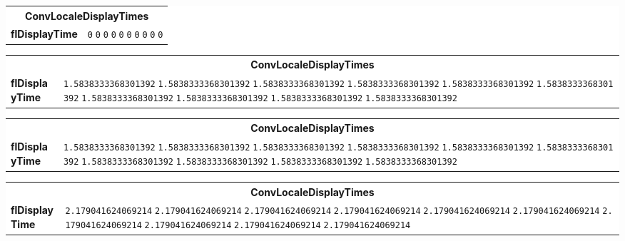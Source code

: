 
<table><tr><th colspan="100%">ConvLocaleDisplayTimes</th></tr><tr><td><b>flDisplayTime</b></td><td><code>0</code>
<code>0</code>
<code>0</code>
<code>0</code>
<code>0</code>
<code>0</code>
<code>0</code>
<code>0</code>
<code>0</code>
<code>0</code>
</td></tr></table>


<table><tr><th colspan="100%">ConvLocaleDisplayTimes</th></tr><tr><td><b>flDisplayTime</b></td><td><code>1.5838333368301392</code>
<code>1.5838333368301392</code>
<code>1.5838333368301392</code>
<code>1.5838333368301392</code>
<code>1.5838333368301392</code>
<code>1.5838333368301392</code>
<code>1.5838333368301392</code>
<code>1.5838333368301392</code>
<code>1.5838333368301392</code>
<code>1.5838333368301392</code>
</td></tr></table>


<table><tr><th colspan="100%">ConvLocaleDisplayTimes</th></tr><tr><td><b>flDisplayTime</b></td><td><code>1.5838333368301392</code>
<code>1.5838333368301392</code>
<code>1.5838333368301392</code>
<code>1.5838333368301392</code>
<code>1.5838333368301392</code>
<code>1.5838333368301392</code>
<code>1.5838333368301392</code>
<code>1.5838333368301392</code>
<code>1.5838333368301392</code>
<code>1.5838333368301392</code>
</td></tr></table>


<table><tr><th colspan="100%">ConvLocaleDisplayTimes</th></tr><tr><td><b>flDisplayTime</b></td><td><code>2.179041624069214</code>
<code>2.179041624069214</code>
<code>2.179041624069214</code>
<code>2.179041624069214</code>
<code>2.179041624069214</code>
<code>2.179041624069214</code>
<code>2.179041624069214</code>
<code>2.179041624069214</code>
<code>2.179041624069214</code>
<code>2.179041624069214</code>
</td></tr></table>
